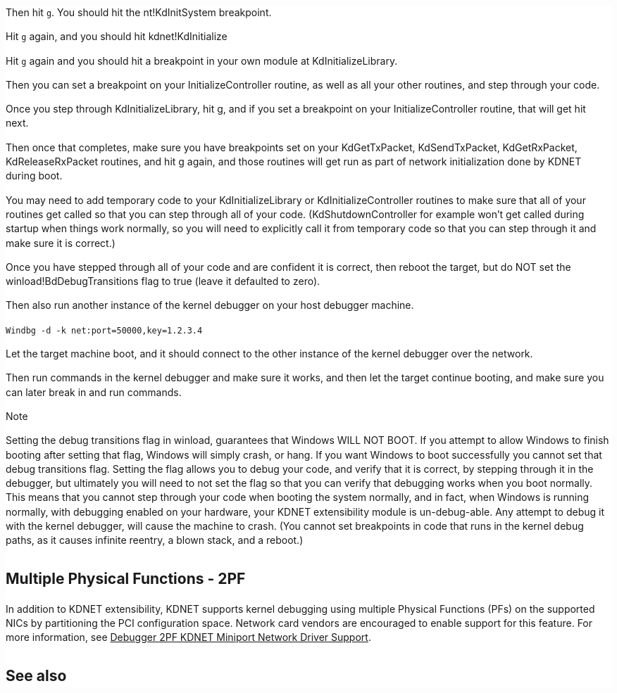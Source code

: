 Then hit `g`. You should hit the nt!KdInitSystem breakpoint.

Hit `g` again, and you should hit kdnet!KdInitialize

Hit `g` again and you should hit a breakpoint in your own module at KdInitializeLibrary.

Then you can set a breakpoint on your InitializeController routine, as well as all your other routines, and step through your code.

Once you step through KdInitializeLibrary, hit g, and if you set a breakpoint on your InitializeController routine, that will get hit next.

Then once that completes, make sure you have breakpoints set on your KdGetTxPacket, KdSendTxPacket, KdGetRxPacket, KdReleaseRxPacket routines, and hit g again, and those routines will get run as part of network initialization done by KDNET during boot.

You may need to add temporary code to your KdInitializeLibrary or KdInitializeController routines to make sure that all of your routines get called so that you can step through all of your code.  (KdShutdownController for example won’t get called during startup when things work normally, so you will need to explicitly call it from temporary code so that you can step through it and make sure it is correct.)

Once you have stepped through all of your code and are confident it is correct, then reboot the target, but do NOT set the winload!BdDebugTransitions flag to true (leave it defaulted to zero).

Then also run another instance of the kernel debugger on your host debugger machine.

`Windbg -d -k net:port=50000,key=1.2.3.4`

Let the target machine boot, and it should connect to the other instance of the kernel debugger over the network.

Then run commands in the kernel debugger and make sure it works, and then let the target continue booting, and make sure you can later break in and run commands.

> [!NOTE]
> Setting the debug transitions flag in winload, guarantees that Windows WILL NOT BOOT.  If you attempt to allow Windows to finish booting after setting that flag, Windows will simply crash, or hang.  If you want Windows to boot successfully you cannot set that debug transitions flag.  Setting the flag allows you to debug your code, and verify that it is correct, by stepping through it in the debugger, but ultimately you will need to not set the flag so that you can verify that debugging works when you boot normally.  This means that you cannot step through your code when booting the system normally, and in fact, when Windows is running normally, with debugging enabled on your hardware, your KDNET extensibility module is un-debug-able.  Any attempt to debug it with the kernel debugger, will cause the machine to crash.  (You cannot set breakpoints in code that runs in the kernel debug paths, as it causes infinite reentry, a blown stack, and a reboot.)

## Multiple Physical Functions - 2PF

In addition to KDNET extensibility, KDNET supports kernel debugging using multiple Physical Functions (PFs) on the supported NICs by partitioning the PCI configuration space. Network card vendors are encouraged to enable support for this feature. For more information, see [Debugger 2PF KDNET Miniport Network Driver Support](../network/debugger-2pf-kdnet-support.md).

## See also
